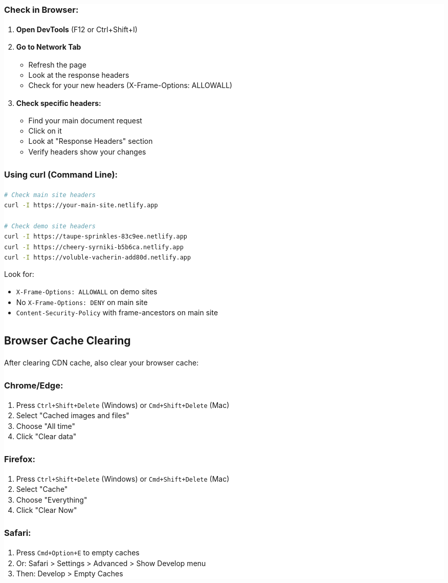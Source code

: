### Check in Browser:

1. **Open DevTools** (F12 or Ctrl+Shift+I)

2. **Go to Network Tab**
   - Refresh the page
   - Look at the response headers
   - Check for your new headers (X-Frame-Options: ALLOWALL)

3. **Check specific headers:**
   - Find your main document request
   - Click on it
   - Look at "Response Headers" section
   - Verify headers show your changes

### Using curl (Command Line):

```bash
# Check main site headers
curl -I https://your-main-site.netlify.app

# Check demo site headers
curl -I https://taupe-sprinkles-83c9ee.netlify.app
curl -I https://cheery-syrniki-b5b6ca.netlify.app
curl -I https://voluble-vacherin-add80d.netlify.app
```

Look for:
- `X-Frame-Options: ALLOWALL` on demo sites
- No `X-Frame-Options: DENY` on main site
- `Content-Security-Policy` with frame-ancestors on main site

## Browser Cache Clearing

After clearing CDN cache, also clear your browser cache:

### Chrome/Edge:
1. Press `Ctrl+Shift+Delete` (Windows) or `Cmd+Shift+Delete` (Mac)
2. Select "Cached images and files"
3. Choose "All time"
4. Click "Clear data"

### Firefox:
1. Press `Ctrl+Shift+Delete` (Windows) or `Cmd+Shift+Delete` (Mac)
2. Select "Cache"
3. Choose "Everything"
4. Click "Clear Now"

### Safari:
1. Press `Cmd+Option+E` to empty caches
2. Or: Safari > Settings > Advanced > Show Develop menu
3. Then: Develop > Empty Caches

